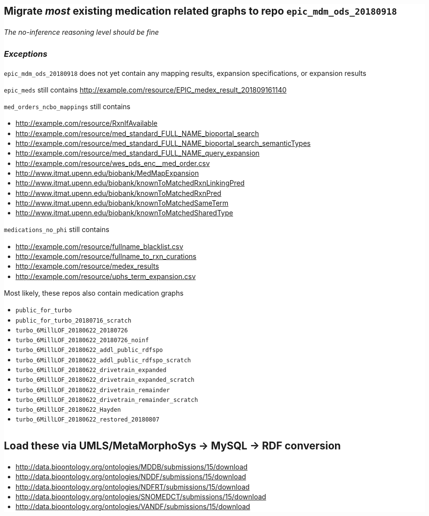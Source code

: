 ## Migrate *most* existing medication related graphs to repo `epic_mdm_ods_20180918`

*The no-inference reasoning level should be fine*

### *Exceptions*

`epic_mdm_ods_20180918` does not yet contain any mapping results, expansion specifications, or expansion results

`epic_meds` still contains http://example.com/resource/EPIC_medex_result_201809161140

`med_orders_ncbo_mappings` still contains

- http://example.com/resource/RxnIfAvailable
- http://example.com/resource/med_standard_FULL_NAME_bioportal_search
- http://example.com/resource/med_standard_FULL_NAME_bioportal_search_semanticTypes
- http://example.com/resource/med_standard_FULL_NAME_query_expansion
- http://example.com/resource/wes_pds_enc__med_order.csv
- http://www.itmat.upenn.edu/biobank/MedMapExpansion
- http://www.itmat.upenn.edu/biobank/knownToMatchedRxnLinkingPred
- http://www.itmat.upenn.edu/biobank/knownToMatchedRxnPred
- http://www.itmat.upenn.edu/biobank/knownToMatchedSameTerm
- http://www.itmat.upenn.edu/biobank/knownToMatchedSharedType

`medications_no_phi` still contains

- http://example.com/resource/fullname_blacklist.csv
- http://example.com/resource/fullname_to_rxn_curations
- http://example.com/resource/medex_results
- http://example.com/resource/uphs_term_expansion.csv

Most likely, these repos also contain medication graphs
- `public_for_turbo`
- `public_for_turbo_20180716_scratch`
- `turbo_6MillLOF_20180622_20180726`
- `turbo_6MillLOF_20180622_20180726_noinf`
- `turbo_6MillLOF_20180622_addl_public_rdfspo`
- `turbo_6MillLOF_20180622_addl_public_rdfspo_scratch`
- `turbo_6MillLOF_20180622_drivetrain_expanded`
- `turbo_6MillLOF_20180622_drivetrain_expanded_scratch`
- `turbo_6MillLOF_20180622_drivetrain_remainder`
- `turbo_6MillLOF_20180622_drivetrain_remainder_scratch`
- `turbo_6MillLOF_20180622_Hayden`
- `turbo_6MillLOF_20180622_restored_20180807`


## Load these via UMLS/MetaMorphoSys -> MySQL -> RDF conversion
- http://data.bioontology.org/ontologies/MDDB/submissions/15/download
- http://data.bioontology.org/ontologies/NDDF/submissions/15/download
- http://data.bioontology.org/ontologies/NDFRT/submissions/15/download
- http://data.bioontology.org/ontologies/SNOMEDCT/submissions/15/download
- http://data.bioontology.org/ontologies/VANDF/submissions/15/download
